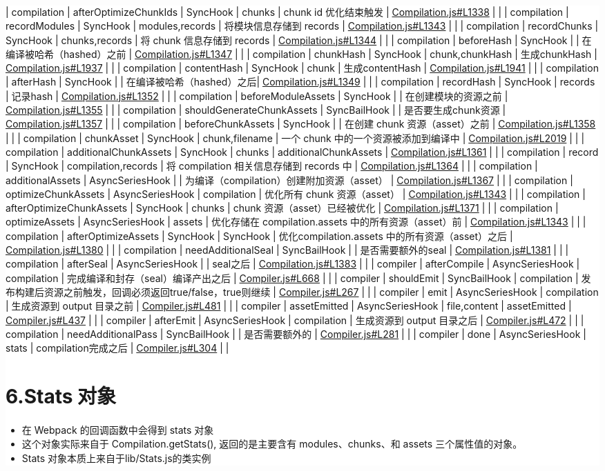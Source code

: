 | compilation | afterOptimizeChunkIds | SyncHook | chunks | chunk id 优化结束触发 | [Compilation.js#L1338](https://github.com/webpack/webpack/blob/v4.39.3/lib/Compilation.js#L1338) | |
| compilation | recordModules | SyncHook | modules,records | 将模块信息存储到 records | [Compilation.js#L1343](https://github.com/webpack/webpack/blob/v4.39.3/lib/Compilation.js#L1343) | |
| compilation | recordChunks | SyncHook | chunks,records | 将 chunk 信息存储到 records | [Compilation.js#L1344](https://github.com/webpack/webpack/blob/v4.39.3/lib/Compilation.js#L1344) | |
| compilation | beforeHash | SyncHook | | 在编译被哈希（hashed）之前 | [Compilation.js#L1347](https://github.com/webpack/webpack/blob/v4.39.3/lib/Compilation.js#L1347) | |
| compilation | chunkHash | SyncHook | chunk,chunkHash | 生成chunkHash | [Compilation.js#L1937](https://github.com/webpack/webpack/blob/v4.39.3/lib/Compilation.js#L1937) | |
| compilation | contentHash | SyncHook | chunk | 生成contentHash | [Compilation.js#L1941](https://github.com/webpack/webpack/blob/v4.39.3/lib/Compilation.js#L1941) | |
| compilation | afterHash | SyncHook | | 在编译被哈希（hashed）之后| [Compilation.js#L1349](https://github.com/webpack/webpack/blob/v4.39.3/lib/Compilation.js#L1349) | |
| compilation | recordHash | SyncHook | records | 记录hash | [Compilation.js#L1352](https://github.com/webpack/webpack/blob/v4.39.3/lib/Compilation.js#L1352) | |
| compilation | beforeModuleAssets | SyncHook | | 在创建模块的资源之前 | [Compilation.js#L1355](https://github.com/webpack/webpack/blob/v4.39.3/lib/Compilation.js#L1355) | |
| compilation | shouldGenerateChunkAssets | SyncBailHook | | 是否要生成chunk资源 | [Compilation.js#L1357](https://github.com/webpack/webpack/blob/v4.39.3/lib/Compilation.js#L1357) | |
| compilation | beforeChunkAssets | SyncHook | | 在创建 chunk 资源（asset）之前 | [Compilation.js#L1358](https://github.com/webpack/webpack/blob/v4.39.3/lib/Compilation.js#L1358) | |
| compilation | chunkAsset | SyncHook | chunk,filename | 一个 chunk 中的一个资源被添加到编译中 | [Compilation.js#L2019](https://github.com/webpack/webpack/blob/v4.39.3/lib/Compilation.js#L2019) | |
| compilation | additionalChunkAssets | SyncHook | chunks | additionalChunkAssets | [Compilation.js#L1361](https://github.com/webpack/webpack/blob/v4.39.3/lib/Compilation.js#L1361) | |
| compilation | record | SyncHook | compilation,records | 将 compilation 相关信息存储到 records 中 | [Compilation.js#L1364](https://github.com/webpack/webpack/blob/v4.39.3/lib/Compilation.js#L1364) | |
| compilation | additionalAssets | AsyncSeriesHook | | 为编译（compilation）创建附加资源（asset） | [Compilation.js#L1367](https://github.com/webpack/webpack/blob/v4.39.3/lib/Compilation.js#L1367) | |
| compilation | optimizeChunkAssets | AsyncSeriesHook | compilation | 优化所有 chunk 资源（asset） | [Compilation.js#L1343](https://github.com/webpack/webpack/blob/v4.39.3/lib/Compilation.js#L1343) | |
| compilation | afterOptimizeChunkAssets | SyncHook | chunks | chunk 资源（asset）已经被优化 | [Compilation.js#L1371](https://github.com/webpack/webpack/blob/v4.39.3/lib/Compilation.js#L1343) | |
| compilation | optimizeAssets | AsyncSeriesHook | assets | 优化存储在 compilation.assets 中的所有资源（asset）前 | [Compilation.js#L1343](https://github.com/webpack/webpack/blob/v4.39.3/lib/Compilation.js#L1343) | |
| compilation | afterOptimizeAssets | SyncHook | SyncHook | 优化compilation.assets 中的所有资源（asset）之后 | [Compilation.js#L1380](https://github.com/webpack/webpack/blob/v4.39.3/lib/Compilation.js#L1380) | |
| compilation | needAdditionalSeal | SyncBailHook | | 是否需要额外的seal | [Compilation.js#L1381](https://github.com/webpack/webpack/blob/v4.39.3/lib/Compilation.js#L1381) | |
| compilation | afterSeal | AsyncSeriesHook | | seal之后 | [Compilation.js#L1383](https://github.com/webpack/webpack/blob/v4.39.3/lib/Compilation.js#L1383) | |
| compiler | afterCompile | AsyncSeriesHook | compilation | 完成编译和封存（seal）编译产出之后 | [Compiler.js#L668](https://github.com/webpack/webpack/blob/v4.39.3/lib/Compiler.js#L668) | |
| compiler | shouldEmit | SyncBailHook | compilation | 发布构建后资源之前触发，回调必须返回true/false，true则继续 | [Compiler.js#L267](https://github.com/webpack/webpack/blob/v4.39.3/lib/Compiler.js#L267) | |
| compiler | emit | AsyncSeriesHook | compilation | 生成资源到 output 目录之前 | [Compiler.js#L481](https://github.com/webpack/webpack/blob/v4.39.3/lib/Compiler.js#L481) | |
| compiler | assetEmitted | AsyncSeriesHook | file,content | assetEmitted | [Compiler.js#L437](https://github.com/webpack/webpack/blob/v4.39.3/lib/Compiler.js#L437) | |
| compiler | afterEmit | AsyncSeriesHook | compilation | 生成资源到 output 目录之后 | [Compiler.js#L472](https://github.com/webpack/webpack/blob/v4.39.3/lib/Compiler.js#L472) | |
| compilation | needAdditionalPass | SyncBailHook | | 是否需要额外的 | [Compiler.js#L281](https://github.com/webpack/webpack/blob/v4.39.3/lib/Compiler.js#L281) | |
| compiler | done | AsyncSeriesHook | stats | compilation完成之后 | [Compiler.js#L304](https://github.com/webpack/webpack/blob/v4.39.3/lib/Compiler.js#L304) | |

# 6.Stats 对象
- 在 Webpack 的回调函数中会得到 stats 对象
- 这个对象实际来自于 Compilation.getStats(), 返回的是主要含有 modules、chunks、和 assets 三个属性值的对象。
- Stats 对象本质上来自于lib/Stats.js的类实例
